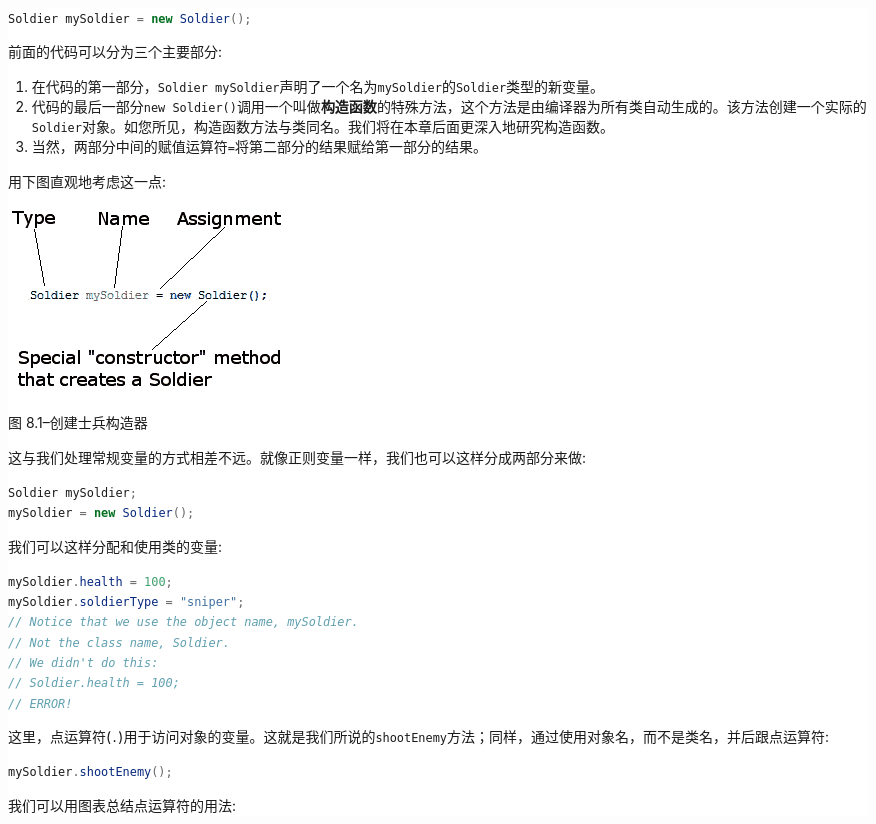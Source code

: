 ```java
Soldier mySoldier = new Soldier();
```

前面的代码可以分为三个主要部分:

1.  在代码的第一部分，`Soldier mySoldier`声明了一个名为`mySoldier`的`Soldier`类型的新变量。
2.  代码的最后一部分`new Soldier()`调用一个叫做**构造函数**的特殊方法，这个方法是由编译器为所有类自动生成的。该方法创建一个实际的`Soldier`对象。如您所见，构造函数方法与类同名。我们将在本章后面更深入地研究构造函数。
3.  当然，两部分中间的赋值运算符`=`将第二部分的结果赋给第一部分的结果。

用下图直观地考虑这一点:

![Figure 8.1 – Creating a Soldier constructor ](img/Figure_8.01_B16774.jpg)

图 8.1–创建士兵构造器

这与我们处理常规变量的方式相差不远。就像正则变量一样，我们也可以这样分成两部分来做:

```java
Soldier mySoldier;
mySoldier = new Soldier();
```

我们可以这样分配和使用类的变量:

```java
mySoldier.health = 100;
mySoldier.soldierType = "sniper";
// Notice that we use the object name, mySoldier.
// Not the class name, Soldier.
// We didn't do this:
// Soldier.health = 100; 
// ERROR!
```

这里，点运算符(`.`)用于访问对象的变量。这就是我们所说的`shootEnemy`方法；同样，通过使用对象名，而不是类名，并后跟点运算符:

```java
mySoldier.shootEnemy();
```

我们可以用图表总结点运算符的用法:
